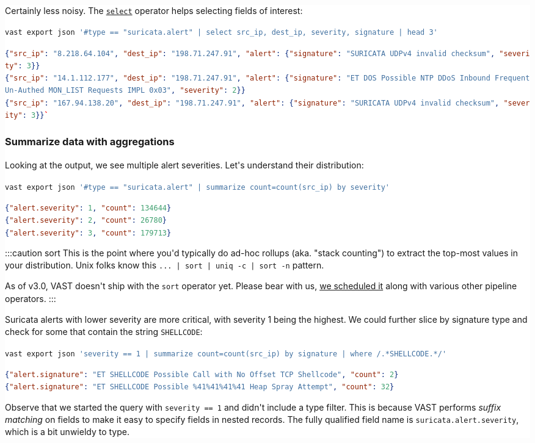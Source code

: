 Certainly less noisy. The [`select`](/docs/understand/language/operators/select)
operator helps selecting fields of interest:

```bash
vast export json '#type == "suricata.alert" | select src_ip, dest_ip, severity, signature | head 3'
```

```json
{"src_ip": "8.218.64.104", "dest_ip": "198.71.247.91", "alert": {"signature": "SURICATA UDPv4 invalid checksum", "severity": 3}}
{"src_ip": "14.1.112.177", "dest_ip": "198.71.247.91", "alert": {"signature": "ET DOS Possible NTP DDoS Inbound Frequent Un-Authed MON_LIST Requests IMPL 0x03", "severity": 2}}
{"src_ip": "167.94.138.20", "dest_ip": "198.71.247.91", "alert": {"signature": "SURICATA UDPv4 invalid checksum", "severity": 3}}`
```

### Summarize data with aggregations

Looking at the output, we see multiple alert severities. Let's understand their
distribution:

```bash
vast export json '#type == "suricata.alert" | summarize count=count(src_ip) by severity'
```

```json
{"alert.severity": 1, "count": 134644}
{"alert.severity": 2, "count": 26780}
{"alert.severity": 3, "count": 179713}
```

:::caution sort
This is the point where you'd typically do ad-hoc rollups (aka. "stack
counting") to extract the top-most values in your distribution. Unix folks know
this `... | sort | uniq -c | sort -n` pattern.

As of v3.0, VAST doesn't ship with the `sort` operator yet. Please bear with us,
[we scheduled it](https://github.com/tenzir/public-roadmap/issues/18) along with
various other pipeline operators.
:::

Suricata alerts with lower severity are more critical, with severity 1 being the
highest. We could further slice by signature type and check for some that
contain the string `SHELLCODE`:

```bash
vast export json 'severity == 1 | summarize count=count(src_ip) by signature | where /.*SHELLCODE.*/'
```

```json
{"alert.signature": "ET SHELLCODE Possible Call with No Offset TCP Shellcode", "count": 2}
{"alert.signature": "ET SHELLCODE Possible %41%41%41%41 Heap Spray Attempt", "count": 32}
```

Observe that we started the query with `severity == 1` and didn't include a type
filter. This is because VAST performs *suffix matching* on fields to make it
easy to specify fields in nested records. The fully qualified field name is
`suricata.alert.severity`, which is a bit unwieldy to type.

